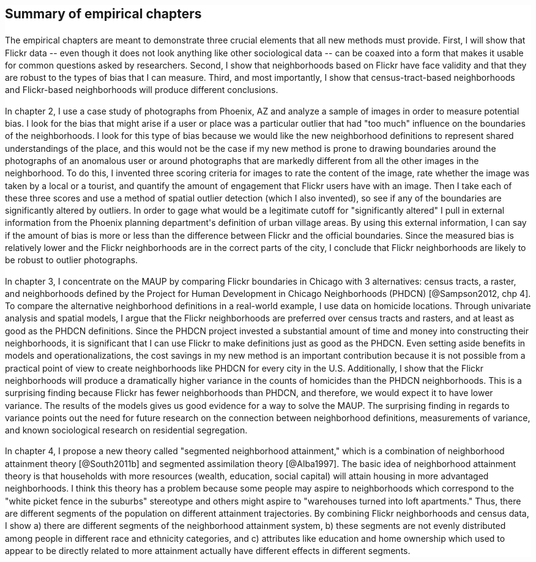 ## Summary of empirical chapters

The empirical chapters are meant to demonstrate three crucial elements that all new methods must provide. First, I will show that Flickr data -- even though it does not look anything like other sociological data -- can be coaxed into a form that makes it usable for common questions asked by researchers. Second, I show that neighborhoods based on Flickr have face validity and that they are robust to the types of bias that I can measure. Third, and most importantly, I show that census-tract-based neighborhoods and Flickr-based neighborhoods will produce different conclusions.

In chapter 2, I use a case study of photographs from Phoenix, AZ and analyze a sample of images in order to measure potential bias. I look for the bias that might arise if a user or place was a particular outlier that had "too much" influence on the boundaries of the neighborhoods. I look for this type of bias because we would like the new neighborhood definitions to represent shared understandings of the place, and this would not be the case if my new method is prone to drawing boundaries around the photographs of an anomalous user or around photographs that are markedly different from all the other images in the neighborhood. To do this, I invented three scoring criteria for images to rate the content of the image, rate whether the image was taken by a local or a tourist, and quantify the amount of engagement that Flickr users have with an image. Then I take each of these three scores and use a method of spatial outlier detection (which I also invented), so see if any of the boundaries are significantly altered by outliers. In order to gage what would be a legitimate cutoff for "significantly altered" I pull in external information from the Phoenix planning department's definition of urban village areas. By using this external information, I can say if the amount of bias is more or less than the difference between Flickr and the official boundaries. Since the measured bias is relatively lower and the Flickr neighborhoods are in the correct parts of the city, I conclude that Flickr neighborhoods are likely to be robust to outlier photographs.

In chapter 3, I concentrate on the MAUP by comparing Flickr boundaries in Chicago with 3 alternatives: census tracts, a raster, and neighborhoods defined by the Project for Human Development in Chicago Neighborhoods (PHDCN) [@Sampson2012, chp 4]. To compare the alternative neighborhood definitions in a real-world example, I use data on homicide locations. Through univariate analysis and spatial models, I argue that the Flickr neighborhoods are preferred over census tracts and rasters, and at least as good as the PHDCN definitions. Since the PHDCN project invested a substantial amount of time and money into constructing their neighborhoods, it is significant that I can use Flickr to make definitions just as good as the PHDCN. Even setting aside benefits in models and operationalizations, the cost savings in my new method is an important contribution because it is not possible from a practical point of view to create neighborhoods like PHDCN for every city in the U.S. Additionally, I show that the Flickr neighborhoods will produce a dramatically higher variance in the counts of homicides than the PHDCN neighborhoods. This is a surprising finding because Flickr has fewer neighborhoods than PHDCN, and therefore, we would expect it to have lower variance. The results of the models gives us good evidence for a way to solve the MAUP. The surprising finding in regards to variance points out the need for future research on the connection between neighborhood definitions, measurements of variance, and known sociological research on residential segregation.

In chapter 4, I propose a new theory called "segmented neighborhood attainment," which is a combination of neighborhood attainment theory [@South2011b] and segmented assimilation theory [@Alba1997]. The basic idea of neighborhood attainment theory is that households with more resources (wealth, education, social capital) will attain housing in more advantaged neighborhoods. I think this theory has a problem because some people may aspire to neighborhoods which correspond to the "white picket fence in the suburbs" stereotype and others might aspire to "warehouses turned into loft apartments." Thus, there are different segments of the population on different attainment trajectories. By combining Flickr neighborhoods and census data, I show a) there are different segments of the neighborhood attainment system, b) these segments are not evenly distributed among people in different race and ethnicity categories, and c) attributes like education and home ownership which used to appear to be directly related to more attainment actually have different effects in different segments.


[^7]: Different authors may conceptualize neighborhoods differently. For example, @Galster2001 thinks of them as a "bundle of spatially based attributes," many authors think of them as spatially-embedded social networks [@Liu2010, 1388], Burton has proposed overlapping layers of family, neighborhoods, and culture around each individual [@Burton1997; @Burton2000a], @Suttles1972 elaborated an oft neglected notion of "contested community," @Harvey1973 and @Castells1983 built Marxist interpretations of neighborhoods, and of course there is the tradition of the Chicago School of sociology that gave us "natural areas" [@Park1925]. The conceptualization of neighborhoods might seem diverse. However, many of these different writers are quoted in papers that all end up operationalizing the neighborhood as a census tract. 
[^1]: As it turns out, the "draw a polygon around the points" part is non-trivial, but for the remainder of this paper I will be using a convex hull of the points to define the neighborhood. See Appendix A for alternative methods of drawing polygons around points and notes comparing each method's relative strengths and weaknesses when used in neighborhood effects research.
[^2]: Note that it would be possible to take the collection of individual geotagged photos and use distance decay formulas to construct a sort of neighborhood "surface", and future research might fruitfully compare the results of convex hulls with distance decay definitions of neighborhoods.
[^rose]: My approach was to use a type of image content analysis [@Rose2007, 59-73]. Originally, I had hoped to use the content analysis as a training set for computer vision image analysis, however, that proved to be an unfruitful line of inquiry. The choice of coding individual features within the image creates data that is easier to use for a computer, but admittedly, leaves a lot to be desired in terms of making holistic claims as to what the image is "about." For example, @Hollenstein2010 looked at pictures tagged with certain public parks in London, and relied on their own expert knowledge to determine if the image was accurate. Future research might find more traction by gathering opinions from many different coders and use a measure of inter-rater reliability as a proxy for determining if the photograph is about a place.
[^4]: The data in my current project doesn't allow me to fully test the idea, but I find Lynch's [-@Lynch1960] idea of "imagability" to be especially well suited for explaining why the insider-outsider distinction may not carry much weight. Highly recognizable tourist landmarks might skew the definition of the neighborhood within the Flickr database, but just as likely, the iconic places, buildings, and streets change the mental maps of the locals. In the end, the locals *use* the neighborhoods in ways that are consistent with the image of the place as seen by outsiders.
[^6]: Admittedly, some users will  actively seek out ways of creatively subverting the limitations of a given social media platform. For example, tagging things like houseboats or logging a Foursquare check-in at a private residence. But this isn't too surprising if we consider location data within social media to be a method for performing identity construction [@Schwartz2014].
[^9]: It is possible to imagine a situation where users engage with a photograph to criticize it, point out that the owner has mis-labeled or mis-tagged the image, demand that it be removed from sets or groups, or removed from Flickr entirely. This sort of "negative" interest would also increase my measure of interestingness, but I did not see any instances of it in my analytical sample so I am confident in using interestingness as a unidimensional measure of "positive" interest.
[^10]: Note that all of the attributes that went into calculating the interestingness score are time sensitive. All of the photos in my analytical sample were uploaded between 2005 and 2009; and I gathered the attributes for the calculation of interestingness in late 2012 and early 2013, so the photos had between 3 and 8 years to accrue interest from users. Future research may want to look into the relationship between time and the amount of interest in a photograph, but I would suspect that it follows the power law distribution seen in many ICT studies such that we would expect a vast majority of the interest to be expressed in a relative short time right after the photo is uploaded [@Li2013].
[^11]: Again the reader could Appendix C for a full demonstration, but I wanted to point out that my Monte Carlo methods are not exactly the same as seen in most spatial analyses (e.g., as described in @Besag1989). GeoDa, ESRI, and (the R package) spatstat all implement MC methods for rejecting a null hypothesis of "complete spatial randomness," which to me, is too low of a standard (see @Goovaerts2004 for an improved method that compensates for regional background and heterogeneous population sizes). I developed a method to first construct a non-parametric, moving average density based on the observed values for the variable under consideration. Then I drew values from this synthetic distribution for each point in the neighborhood, and a new hat matrix was constructed based on the new randomized data. By creating 1000 MC runs, I was able to examine the diagonal elements of 1000 hat matrices, and from this was able to ascertain good estimates of the 95% confidence interval for cell values along the diagonal. The MC draws can be interpreted as the distribution of hat values from the given spatial points with attribute values drawn from an approximation of the observed distribution.